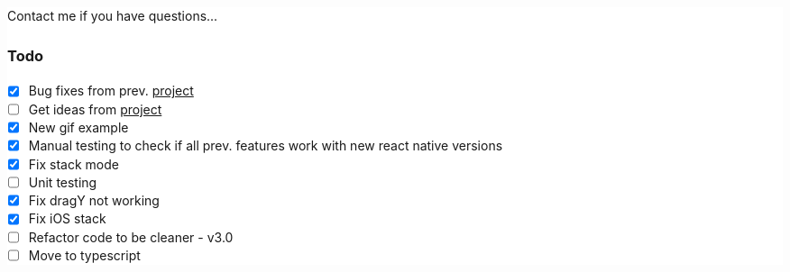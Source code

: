 Contact me if you have questions...

### Todo
- [X] Bug fixes from prev. [project](https://github.com/meteor-factory/react-native-tinder-swipe-cards/issues)
- [ ] Get ideas from [project](https://github.com/jonathanRinciari/React-Native-Swipeable-Cards)
- [X] New gif example
- [X] Manual testing to check if all prev. features work with new react native versions
- [X] Fix stack mode
- [ ] Unit testing
- [X] Fix dragY not working
- [X] Fix iOS stack
- [ ] Refactor code to be cleaner - v3.0
- [ ] Move to typescript
